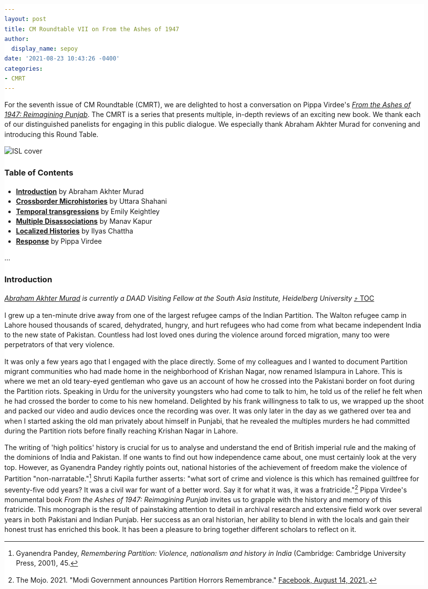```yaml
---
layout: post
title: CM Roundtable VII on From the Ashes of 1947
author:
  display_name: sepoy
date: '2021-08-23 10:43:26 -0400'
categories:
- CMRT
---
```


For the seventh issue of CM Roundtable (CMRT), we are delighted to host a conversation on Pippa Virdee's [*From the Ashes of 1947: Reimagining Punjab*](https://www.cambridge.org/core/books/from-the-ashes-of-1947/385C10E30CC3D5AAA6CCB5683E0971A5). The CMRT is a series that presents multiple, in-depth reviews of an exciting new book. We thank each of our distinguished panelists for engaging in this public dialogue. We especially thank Abraham Akhter Murad for convening and introducing this Round Table.

![ISL cover]({{site.baseurl}}/img/uploads/2021/Virdee_RT1.jpg)

### Table of Contents

* [**Introduction**](#introduction) by Abraham Akhter Murad
*	[**Crossborder Microhistories**](#crossborder-microhistories) by Uttara Shahani
*	[**Temporal transgressions**](#temporal-transgressions) by Emily Keightley
*	[**Multiple Disassociations**](#multiple-disassociations) by Manav Kapur
* [**Localized Histories**](#localized-histories) by Ilyas Chattha
* [**Response**](#response) by Pippa Virdee

...

### Introduction ###
*[Abraham Akhter Murad](https://itu.edu.pk/faculty-itu/abraham-akhter-murad/) is currently a DAAD Visiting Fellow at the South Asia Institute, Heidelberg University* [⤴ TOC](#table-of-contents)

I grew up a ten-minute drive away from one of the largest refugee camps of the Indian Partition. The Walton refugee camp in Lahore housed thousands of scared, dehydrated, hungry, and hurt refugees who had come from what became independent India to the new state of Pakistan. Countless had lost loved ones during the violence around forced migration, many too were perpetrators of that very violence.

It was only a few years ago that I engaged with the place directly. Some of my colleagues and I wanted to document Partition migrant communities who had made home in the neighborhood of Krishan Nagar, now renamed Islampura in Lahore. This is where we met an old teary-eyed gentleman who gave us an account of how he crossed into the Pakistani border on foot during the Partition riots. Speaking in Urdu for the university youngsters who had come to talk to him, he told us of the relief he felt when he had crossed the border to come to his new homeland. Delighted by his frank willingness to talk to us, we wrapped up the shoot and packed our video and audio devices once the recording was over. It was only later in the day as we gathered over tea and when I started asking the old man privately about himself in Punjabi, that he revealed the multiples murders he had committed during the Partition riots before finally reaching Krishan Nagar in Lahore.

The writing of 'high politics' history is crucial for us to analyse and understand the end of British imperial rule and the making of the dominions of India and Pakistan. If one wants to find out how independence came about, one must certainly look at the very top. However, as Gyanendra Pandey rightly points out, national histories of the achievement of freedom make the violence of Partition "non-narratable."[^1] Shruti Kapila further asserts: "what sort of crime and violence is this which has remained guiltfree for seventy-five odd years? It was a civil war for want of a better word. Say it for what it was, it was a fratricide."[^2] Pippa Virdee's monumental book *From the Ashes of 1947: Reimagining Punjab* invites us to grapple with the history and memory of this fratricide. This monograph is the result of painstaking attention to detail in archival research and extensive field work over several years in both Pakistani and Indian Punjab. Her success as an oral historian, her ability to blend in with the locals and gain their honest trust has enriched this book. It has been a pleasure to bring together different scholars to reflect on it.


[^1]: Gyanendra Pandey, *Remembering Partition: Violence, nationalism and history in India* (Cambridge: Cambridge University Press, 2001), 45.
[^2]: The Mojo. 2021. "Modi Government announces Partition Horrors Remembrance." [Facebook, August 14, 2021.](https://www.facebook.com/themojostory/videos/630665777850573/).
[^3]: Pippa Virdee, *From the Ashes of 1947: Reimagining Punjab* (Cambridge: Cambridge University Press, 2018), xx.
[^4]: Ayesha Jalal, *The Struggle for Pakistan: A Muslim Homeland and Global Politics* (Cambridge, MA: Harvard University Press, 2014), 8.
[^5]: Imran Gabol, "Man arrested for vandalising Raja Ranjit Singh's statue at Lahore Fort," []*Dawn*, August 17, 2021](https://www.dawn.com/news/1641192/man-arrested-for-vandalising-raja-ranjit-singhs-statue-at-lahore-fort).
[^6]: Snigdhendu Bhattacharya, "Romila Thapar, Irfan Habib Decry Hindutva Attempts to Distort India's History." [*The Wire*, August 13, 2021]](https://thewire.in/rights/romila-thapar-irfan-habib-decry-hindutva-attempts-to-distort-indias-history).
[^7]: Imran Gabol, "Police register case against hundreds for assaulting woman in Lahore's Greater Iqbal Park on Aug 14," [*Dawn,* August 17, 2021](https://www.dawn.com/news/1641195)
[^8]: One example of an historical overview is Yasmin Khan, *The great Partition: the making of India and Pakistan* (New Haven: Yale University Press, 2007/2017).
[^9]: Joya Chatterji, *The spoils of Partition: Bengal and India, 1947-1967*, (Cambridge: Cambridge University Press, 2007); Uttara Shahani, 'Sind and the Partition of India, c.1927-1952'*,* unpublished PhD dissertation, University of Cambridge, 2019; Natasha Raheja, 'From minority to majority: Pakistani Hindu claims to Indian citizenship', unpublished PhD dissertation, New York University, 2018.
[^10]: Pamela Price, *Kingship and political practice in colonial India*, (Cambridge: Cambridge University Press, 1996); Ian Copland, 'The political geography of religious conflict: towards an explanation of the relative infrequency of communal riots in the Indian princely states', *International Journal of Punjab Studies*, 7 (2000), pp. 1 -- 27.
[^11]: Chatterji, 'Princes, subjects and Gandhi: alternatives to citizenship at the end of empire', in *Gandhi's moral politics,* ed. Naren Nanda, (New York: Routledge, 2017).
[^12]: Anna Bigelow, 'Saved by the saint: refusing and reversing Partition in Muslim North India', *Journal of Asian Studies* 68 (2009); *Sharing the sacred: practicing pluralism in Muslim North India* (New York: Oxford University Press, 2010).
[^13]: Chatterji, *The spoils of Partition*; 'Dispositions and destinations: refugee agency and "mobility capital" in the Bengal diaspora, 1947--2007', *Comparative Studies in Society and History,* 55 (2013), pp. 273-304.
[^14]: The Indian government agreed to an official evacuation programme from Sindh after the Karachi riot in January 1948 after months of campaigns by Sindhi minorities wishing to evacuate. Cross-border migration to India from Sindh and from East Pakistan (later Bangladesh) is ongoing.
[^15]: Chatterji, 'New directions in Partition studies', *History Workshop Journal,* 67 (2009), p. 217.
[^16]: Chatterji, *The spoils of Partition*; 'Right or charity? The debate over relief and rehabilitation in West Bengal, 1947--50'in Suvir Kaul, ed., *The Partitions of memory: the afterlife of the division of India* (New Delhi: Permanent Black, 2001) pp 74--110; I. Talbot and G. Singh, *The Partition of India* (Cambridge: Cambridge University Press, 2009), Chapter 4.
[^17]: Ian Talbot, 'Punjabi refugees' rehabilitation and the Indian state: discourses, denials and dissonances', in Taylor C. Sherman, William Gould, and Sarah F. D. Ansari, eds., *From subjects to citizens: society and the everyday state in India and Pakistan, 1947-1970* (New York: Cambridge University Press, 2014), pp.119-142.
[^18]: Ravinder Kaur*, Since 1947: Partition narratives among Punjabi migrants of Delhi,* (Delhi: Oxford University Press, 2007).
[^19]: U. Bhaskar Rao, *The story of rehabilitation,* (Delhi: 1967); Talbot, 'Punjabi refugees' rehabilitation and the Indian state'.
[^20]: Tai Yong Tan and Gyanesh Kudaisya, *The aftermath of Partition in South Asia*, (London: Routledge, 2000); Haimanti Roy, *Partitioned lives: migrants, refugees, citizens in India and Pakistan, 1947-65*, (Oxford: Oxford University Press, 2013).
[^21]: Vazira Fazila-Yacoobali Zamindar, *The long Partition, and the making* of *modern South Asia: refugees, boundaries, histories*, (New York: Columbia University Press, 2007/2010).
[^22]: Sarah Ansari, *Life after Partition*, *migration, community and strife in Sindh, 1947-1962*, (Oxford: Oxford University Press, 2005); Chatterji, *The spoils of Partition;* Kaur*, Since 1947: Partition narratives among Punjabi migrants of Delhi*.
[^23]: Kaur*, Since 1947*; Anjali Bhardwaj Datta, 'Rebuilding lives and redefining spaces: women in post-colonial Delhi, 1945 -- 1980', unpublished PhD dissertation, (University of Cambridge, 2014); Uditi Sen, *Citizen refugee: forging the Indian nation after Partition*, (Cambridge: Cambridge University Press, 2018).
[^24]: Bhardwaj Datta, 'Rebuilding lives and redefining spaces'.
[^25]: Ilyas Chattha*, Partition and locality: violence, migration, and development in Gujranwala and Sialkot, 1947-1961* (Karachi: Oxford University Press, 2011); Bhardwaj Datta, 'Rebuilding lives and redefining spaces'; Anwesha Sengupta, 'Unthreading Partition: the politics of jute sharing between two Bengals,' *Economic and Political Weekly*, 53 (2018), pp. 43-49.
[^26]: See Ritu Menon and Kamla Bhasin, *Borders and boundaries: women in India's Partition*, (New Jersey: Rutgers University Press, 1998); Urvashi Butalia, *The other side of silence: voices from the Partition of India*, (New Delhi: Penguin Books, 1998).
[^27]: Until 1911, Delhi was the largest city in the Punjab, but I have not included it in this list on account of its removal from Punjab in 1911, pursuant to becoming the capital of British India. Until 1881, Amritsar was larger than Lahore, but Lahore grew much faster than Amritsar in the period between 1891-1941.